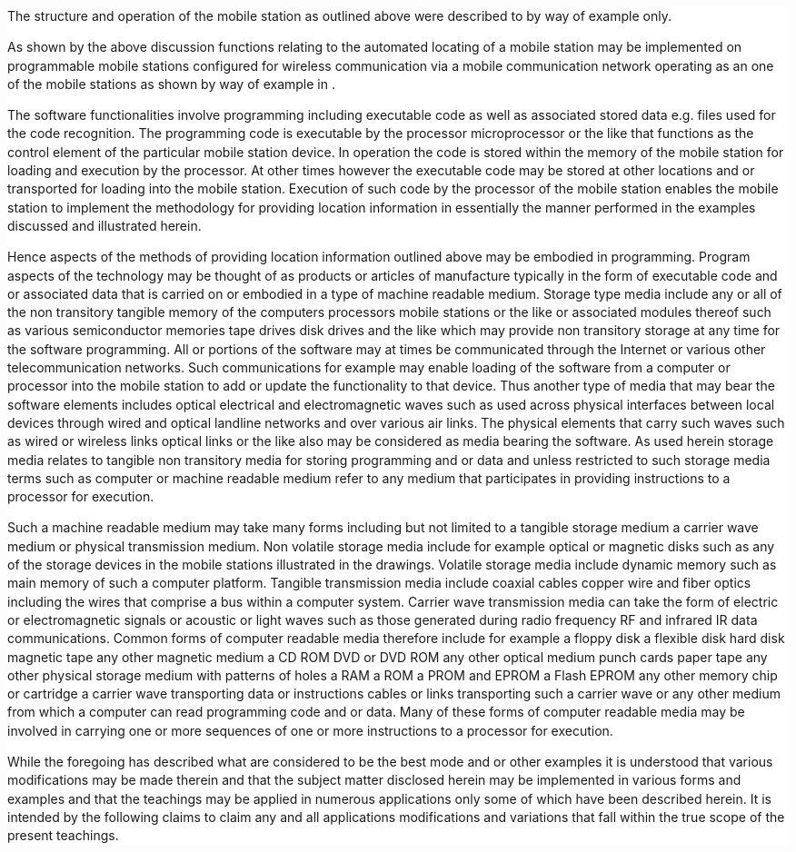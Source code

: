 The structure and operation of the mobile station as outlined above were described to by way of example only.

As shown by the above discussion functions relating to the automated locating of a mobile station may be implemented on programmable mobile stations configured for wireless communication via a mobile communication network operating as an one of the mobile stations as shown by way of example in .

The software functionalities involve programming including executable code as well as associated stored data e.g. files used for the code recognition. The programming code is executable by the processor microprocessor or the like that functions as the control element of the particular mobile station device. In operation the code is stored within the memory of the mobile station for loading and execution by the processor. At other times however the executable code may be stored at other locations and or transported for loading into the mobile station. Execution of such code by the processor of the mobile station enables the mobile station to implement the methodology for providing location information in essentially the manner performed in the examples discussed and illustrated herein.

Hence aspects of the methods of providing location information outlined above may be embodied in programming. Program aspects of the technology may be thought of as products or articles of manufacture typically in the form of executable code and or associated data that is carried on or embodied in a type of machine readable medium. Storage type media include any or all of the non transitory tangible memory of the computers processors mobile stations or the like or associated modules thereof such as various semiconductor memories tape drives disk drives and the like which may provide non transitory storage at any time for the software programming. All or portions of the software may at times be communicated through the Internet or various other telecommunication networks. Such communications for example may enable loading of the software from a computer or processor into the mobile station to add or update the functionality to that device. Thus another type of media that may bear the software elements includes optical electrical and electromagnetic waves such as used across physical interfaces between local devices through wired and optical landline networks and over various air links. The physical elements that carry such waves such as wired or wireless links optical links or the like also may be considered as media bearing the software. As used herein storage media relates to tangible non transitory media for storing programming and or data and unless restricted to such storage media terms such as computer or machine readable medium refer to any medium that participates in providing instructions to a processor for execution.

Such a machine readable medium may take many forms including but not limited to a tangible storage medium a carrier wave medium or physical transmission medium. Non volatile storage media include for example optical or magnetic disks such as any of the storage devices in the mobile stations illustrated in the drawings. Volatile storage media include dynamic memory such as main memory of such a computer platform. Tangible transmission media include coaxial cables copper wire and fiber optics including the wires that comprise a bus within a computer system. Carrier wave transmission media can take the form of electric or electromagnetic signals or acoustic or light waves such as those generated during radio frequency RF and infrared IR data communications. Common forms of computer readable media therefore include for example a floppy disk a flexible disk hard disk magnetic tape any other magnetic medium a CD ROM DVD or DVD ROM any other optical medium punch cards paper tape any other physical storage medium with patterns of holes a RAM a ROM a PROM and EPROM a Flash EPROM any other memory chip or cartridge a carrier wave transporting data or instructions cables or links transporting such a carrier wave or any other medium from which a computer can read programming code and or data. Many of these forms of computer readable media may be involved in carrying one or more sequences of one or more instructions to a processor for execution.

While the foregoing has described what are considered to be the best mode and or other examples it is understood that various modifications may be made therein and that the subject matter disclosed herein may be implemented in various forms and examples and that the teachings may be applied in numerous applications only some of which have been described herein. It is intended by the following claims to claim any and all applications modifications and variations that fall within the true scope of the present teachings.
